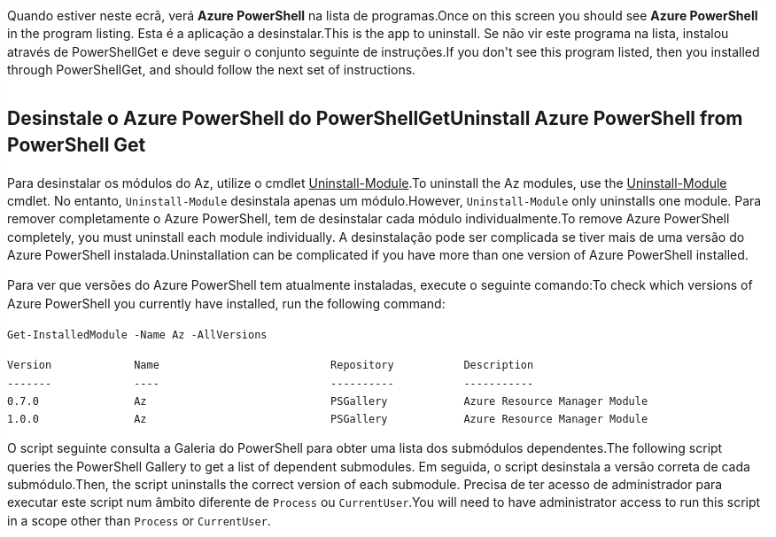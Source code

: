 <span data-ttu-id="9d92c-116">Quando estiver neste ecrã, verá __Azure PowerShell__ na lista de programas.</span><span class="sxs-lookup"><span data-stu-id="9d92c-116">Once on this screen you should see __Azure PowerShell__ in the program listing.</span></span> <span data-ttu-id="9d92c-117">Esta é a aplicação a desinstalar.</span><span class="sxs-lookup"><span data-stu-id="9d92c-117">This is the app to uninstall.</span></span> <span data-ttu-id="9d92c-118">Se não vir este programa na lista, instalou através de PowerShellGet e deve seguir o conjunto seguinte de instruções.</span><span class="sxs-lookup"><span data-stu-id="9d92c-118">If you don't see this program listed, then you installed through PowerShellGet, and should follow the next set of instructions.</span></span>

## <a name="uninstall-azure-powershell-from-powershell-get"></a><span data-ttu-id="9d92c-119">Desinstale o Azure PowerShell do PowerShellGet</span><span class="sxs-lookup"><span data-stu-id="9d92c-119">Uninstall Azure PowerShell from PowerShell Get</span></span>

<span data-ttu-id="9d92c-120">Para desinstalar os módulos do Az, utilize o cmdlet [Uninstall-Module](/powershell/module/powershellget/uninstall-module).</span><span class="sxs-lookup"><span data-stu-id="9d92c-120">To uninstall the Az modules, use the [Uninstall-Module](/powershell/module/powershellget/uninstall-module) cmdlet.</span></span> <span data-ttu-id="9d92c-121">No entanto, `Uninstall-Module` desinstala apenas um módulo.</span><span class="sxs-lookup"><span data-stu-id="9d92c-121">However, `Uninstall-Module` only uninstalls one module.</span></span> <span data-ttu-id="9d92c-122">Para remover completamente o Azure PowerShell, tem de desinstalar cada módulo individualmente.</span><span class="sxs-lookup"><span data-stu-id="9d92c-122">To remove Azure PowerShell completely, you must uninstall each module individually.</span></span> <span data-ttu-id="9d92c-123">A desinstalação pode ser complicada se tiver mais de uma versão do Azure PowerShell instalada.</span><span class="sxs-lookup"><span data-stu-id="9d92c-123">Uninstallation can be complicated if you have more than one version of Azure PowerShell installed.</span></span>

<span data-ttu-id="9d92c-124">Para ver que versões do Azure PowerShell tem atualmente instaladas, execute o seguinte comando:</span><span class="sxs-lookup"><span data-stu-id="9d92c-124">To check which versions of Azure PowerShell you currently have installed, run the following command:</span></span>

```powershell-interactive
Get-InstalledModule -Name Az -AllVersions
```

```output
Version             Name                           Repository           Description
-------             ----                           ----------           -----------
0.7.0               Az                             PSGallery            Azure Resource Manager Module
1.0.0               Az                             PSGallery            Azure Resource Manager Module
```

<a name="uninstall-script"/>

<span data-ttu-id="9d92c-125">O script seguinte consulta a Galeria do PowerShell para obter uma lista dos submódulos dependentes.</span><span class="sxs-lookup"><span data-stu-id="9d92c-125">The following script queries the PowerShell Gallery to get a list of dependent submodules.</span></span> <span data-ttu-id="9d92c-126">Em seguida, o script desinstala a versão correta de cada submódulo.</span><span class="sxs-lookup"><span data-stu-id="9d92c-126">Then, the script uninstalls the correct version of each submodule.</span></span> <span data-ttu-id="9d92c-127">Precisa de ter acesso de administrador para executar este script num âmbito diferente de `Process` ou `CurrentUser`.</span><span class="sxs-lookup"><span data-stu-id="9d92c-127">You will need to have administrator access to run this script in a scope other than `Process` or `CurrentUser`.</span></span>
